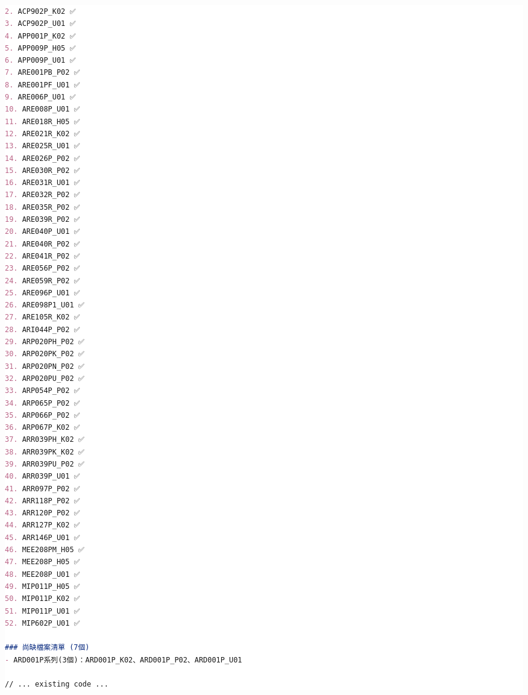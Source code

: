 ```markdown
2. ACP902P_K02 ✅
3. ACP902P_U01 ✅
4. APP001P_K02 ✅
5. APP009P_H05 ✅
6. APP009P_U01 ✅
7. ARE001PB_P02 ✅
8. ARE001PF_U01 ✅
9. ARE006P_U01 ✅
10. ARE008P_U01 ✅
11. ARE018R_H05 ✅
12. ARE021R_K02 ✅
13. ARE025R_U01 ✅
14. ARE026P_P02 ✅
15. ARE030R_P02 ✅
16. ARE031R_U01 ✅
17. ARE032R_P02 ✅
18. ARE035R_P02 ✅
19. ARE039R_P02 ✅
20. ARE040P_U01 ✅
21. ARE040R_P02 ✅
22. ARE041R_P02 ✅
23. ARE056P_P02 ✅
24. ARE059R_P02 ✅
25. ARE096P_U01 ✅
26. ARE098P1_U01 ✅
27. ARE105R_K02 ✅
28. ARI044P_P02 ✅
29. ARP020PH_P02 ✅
30. ARP020PK_P02 ✅
31. ARP020PN_P02 ✅
32. ARP020PU_P02 ✅
33. ARP054P_P02 ✅
34. ARP065P_P02 ✅
35. ARP066P_P02 ✅
36. ARP067P_K02 ✅
37. ARR039PH_K02 ✅
38. ARR039PK_K02 ✅
39. ARR039PU_P02 ✅
40. ARR039P_U01 ✅
41. ARR097P_P02 ✅
42. ARR118P_P02 ✅
43. ARR120P_P02 ✅
44. ARR127P_K02 ✅
45. ARR146P_U01 ✅
46. MEE208PM_H05 ✅
47. MEE208P_H05 ✅
48. MEE208P_U01 ✅
49. MIP011P_H05 ✅
50. MIP011P_K02 ✅
51. MIP011P_U01 ✅
52. MIP602P_U01 ✅

### 尚缺檔案清單 (7個)
- ARD001P系列(3個)：ARD001P_K02、ARD001P_P02、ARD001P_U01

// ... existing code ...
```
